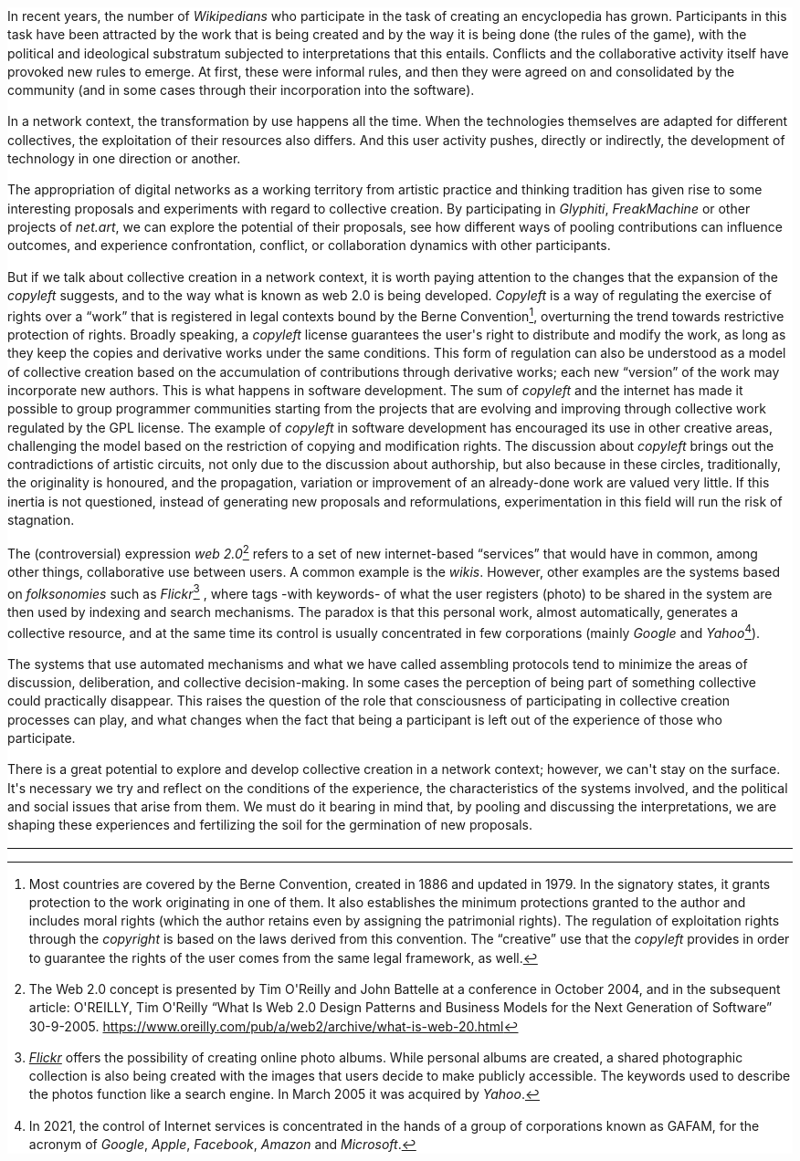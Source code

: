 In recent years, the number of *Wikipedians* who participate in the task of creating an encyclopedia has grown. Participants in this task have been attracted by the work that is being created and by the way it is being done (the rules of the game), with the political and ideological substratum subjected to interpretations that this entails. Conflicts and the collaborative activity itself have provoked new rules to emerge. At first, these were informal rules, and then they were agreed on and consolidated by the community (and in some cases through their incorporation into the software).

In a network context, the transformation by use happens all the time. When the technologies themselves are adapted for different collectives, the exploitation of their resources also differs. And this user activity pushes, directly or indirectly, the development of technology in one direction or another.

The appropriation of digital networks as a working territory from artistic practice and thinking tradition has given rise to some interesting proposals and experiments with regard to collective creation. By participating in *Glyphiti*, *FreakMachine* or other projects of *net.art*, we can explore the potential of their proposals, see how different ways of pooling contributions can influence outcomes, and experience confrontation, conflict, or collaboration dynamics with other participants.

But if we talk about collective creation in a network context, it is worth paying attention to the changes that the expansion of the *copyleft* suggests, and to the way what is known as web 2.0 is being developed. *Copyleft* is a way of regulating the exercise of rights over a “work” that is registered in legal contexts bound by the Berne Convention[^15], overturning the trend towards restrictive protection of rights. Broadly speaking, a *copyleft* license guarantees the user's right to distribute and modify the work, as long as they keep the copies and derivative works under the same conditions. This form of regulation can also be understood as a model of collective creation based on the accumulation of contributions through derivative works; each new “version” of the work may incorporate new authors. This is what happens in software development. The sum of *copyleft* and the internet has made it possible to group programmer communities starting from the projects that are evolving and improving through collective work regulated by the GPL license. The example of *copyleft* in software development has encouraged its use in other creative areas, challenging the model based on the restriction of copying and modification rights. The discussion about *copyleft* brings out the contradictions of artistic circuits, not only due to the discussion about authorship, but also because in these circles, traditionally, the originality is honoured, and the propagation, variation or improvement of an already-done work are valued very little. If this inertia is not questioned, instead of generating new proposals and reformulations, experimentation in this field will run the risk of stagnation.

The (controversial) expression *web 2.0*[^16] refers to a set of new internet-based “services” that would have in common, among other things, collaborative use between users. A common example is the *wikis*. However, other examples are the systems based on *folksonomies* such as *Flickr*[^17] , where tags -with keywords- of what the user registers (photo) to be shared in the system are then used by indexing and search mechanisms. The paradox is that this personal work, almost automatically, generates a collective resource, and at the same time its control is usually concentrated in few corporations (mainly *Google* and *Yahoo*[^18]).

The systems that use automated mechanisms and what we have called assembling protocols tend to minimize the areas of discussion, deliberation, and collective decision-making. In some cases the perception of being part of something collective could practically disappear. This raises the question of the role that consciousness of participating in collective creation processes can play, and what changes when the fact that being a participant is left out of the experience of those who participate.

There is a great potential to explore and develop collective creation in a network context; however, we can't stay on the surface. It's necessary we try and reflect on the conditions of the experience, the characteristics of the systems involved, and the political and social issues that arise from them. We must do it bearing in mind that, by pooling and discussing the interpretations, we are shaping these experiences and fertilizing the soil for the germination of new proposals.

---

[^1]: “What do we understand by collective creation?” It is an interesting question, however I won't be responding it here. Not being obsessed with its answer was useful for us in the *GERMINADOR* process, to be able to collect a wide variety of proposals that we felt that they could be related.
[^2]: The *interaction scenario* or *use cases* is a technique defined by Alan Cooper. It is used in interaction design in which a fictitious situation is narrated and a person uses an interactive system as if it were a real case. This technique is designed to focus on the user instead of focusing on the producer, designer or technological issues. Here, I use the technique in order to recreate for the reader the subjective experience of the situations where the collective creation takes place.
[^3]: The www.freakmachine.co.uk website stopped functioning in 2017.
[^4]: This and other accounts that draw interaction scenarios are imaginary stories reconstructed on the basis of user experi­ence and knowledge on the characteristics of the program, and in some cases through observation participating in an eth­nographic research. The situations described are related to real experiences; however, they don't exactly match. They are reconstructed for the purpose of showing the characteristics that are desired to present.
[^5]: OpenStudio: <http://artcontext.net/act/00/openStudio>.
[^6]: Gylphiti: <http://artcontext.net/act/06/glyphiti>
[^7]: In 1960 Raymond Queneau and Françoise le Lyonnais created OULIPO (*Ouvroir de Littérature Potentielle*, which can be roughly translated as “workshop of potential literature”), a group of writers interested in exploring the potential of literary creation, through the self-imposed of constraints that open doors to the imagination. Official OULIPO website: <http://www.oulipo.net>
[^8]: There are two parameters to identify the characteristics of a good: whether it can be **excludable** (when it is prevented or can be prevented from being used); and whether it can generate **rivalry** or competition (when its use by someone reduces the available good). A **public good** is the one that is not excludable and it does not generate rivalry. The contents of *Wikipedia*, like any other digital publication, do not diminish when someone uses it. And for being under *copyleft* license, they are not excludable.
[^9]: You can find a description of the operation based on the structure of layers of an onion in free software development projects at: Ruben van Wendel de Joode, J. A. de Bruijn, and M. J. G. van Eeten. *Protecting the Virtual Commons: Self-Organizing Open Source Communities and Innovative Intellectual Property Regimes.* Asser Press: The Hague, 2003, p. 18-19. Available online at: <https://flosshub.org/62>
[^10]: The Palo Alto Research Center (PARC) was established in 1970 by Xerox Corp. During the seventies, some of the key technologies and concepts, important for the later development of personal computing, were developed in this centre, such as the graphical user interface based on windows, icons, menus and cursor; the mouse; local area network technology Ethernet or object-oriented programming.
[^11]: Between 1971 and 1972 Ray Tomlinson, who worked on the ARPANET project for the company Bolt Beranek and Newman (BBN), created the SNDMSG program, which allowed transferring a message to a remote computer.
[^12]: Between 1989 and 1991 Tim Berners Lee designed and developed the programs and protocols that configure the *Wold Wide Web* at CERN (European Organization for Nuclear Research), located in Geneva (Switzerland). The centre was then the main internet node in Europe.
[^13]: The *Mozilla Foundation* supports several free software projects related to internet. Official website: <http://www.mozilla.org>
[^14]: The black box metaphor is used in the social sciences to refer to a technology or system which we do not know how it operates. We know what goes in and what goes out, but we ignore or we don't pat attention to the processes that take place in between. Black boxes often open (sometimes unexpectedly and inconveniently) when a “technical problem” arises. But beyond the subaltern character that this would suggest, black boxes often contain social and political forces that shape our practices. I took the concept of “black box” from Bruno Latour’s article mentioned in the text.
[^15]: Most countries are covered by the Berne Convention, created in 1886 and updated in 1979. In the signatory states, it grants protection to the work originating in one of them. It also establishes the minimum protections granted to the author and includes moral rights (which the author retains even by assigning the patrimonial rights). The regulation of exploitation rights through the *copyright* is based on the laws derived from this convention. The “creative” use that the *copyleft* provides in order to guarantee the rights of the user comes from the same legal framework, as well.
[^16]: The Web 2.0 concept is presented by Tim O'Reilly and John Battelle at a conference in October 2004, and in the subsequent article: O'REILLY, Tim O'Reilly “What Is Web 2.0 Design Patterns and Business Models for the Next Generation of Software” 30-9-2005. <https://www.oreilly.com/pub/a/web2/archive/what-is-web-20.html>
[^17]: *[Flickr](https://www.flickr.com/)* offers the possibility of creating online photo albums. While personal albums are created, a shared photographic collection is also being created with the images that users decide to make publicly accessible. The keywords used to describe the photos function like a search engine. In March 2005 it was acquired by *Yahoo*.
[^18]: In 2021, the control of Internet services is concentrated in the hands of a group of corporations known as GAFAM, for the acronym of *Google*, *Apple*, *Facebook*, *Amazon* and *Microsoft*.